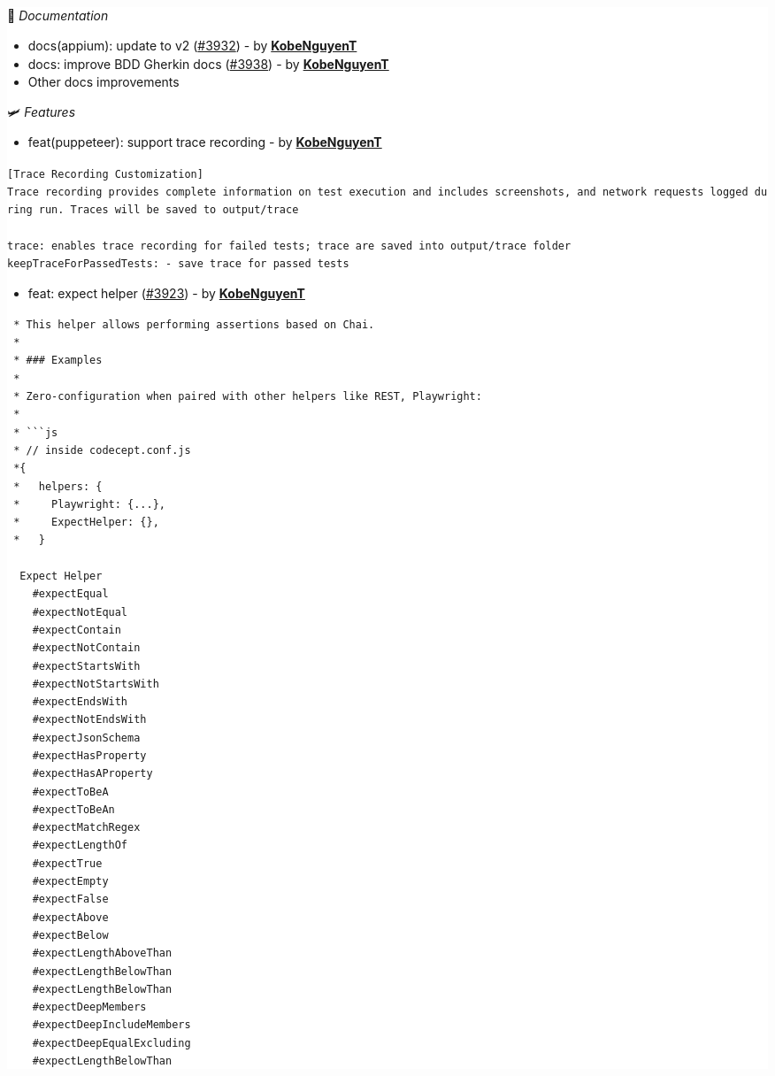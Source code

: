 📖 _Documentation_

- docs(appium): update to v2 ([#3932](https://github.com/codeceptjs/CodeceptJS/issues/3932)) - by **[KobeNguyenT](https://github.com/KobeNguyenT)**
- docs: improve BDD Gherkin docs ([#3938](https://github.com/codeceptjs/CodeceptJS/issues/3938)) - by **[KobeNguyenT](https://github.com/KobeNguyenT)**
- Other docs improvements

🛩️ _Features_

- feat(puppeteer): support trace recording - by **[KobeNguyenT](https://github.com/KobeNguyenT)**

```
[Trace Recording Customization]
Trace recording provides complete information on test execution and includes screenshots, and network requests logged during run. Traces will be saved to output/trace

trace: enables trace recording for failed tests; trace are saved into output/trace folder
keepTraceForPassedTests: - save trace for passed tests
```

- feat: expect helper ([#3923](https://github.com/codeceptjs/CodeceptJS/issues/3923)) - by **[KobeNguyenT](https://github.com/KobeNguyenT)**

````
 * This helper allows performing assertions based on Chai.
 *
 * ### Examples
 *
 * Zero-configuration when paired with other helpers like REST, Playwright:
 *
 * ```js
 * // inside codecept.conf.js
 *{
 *   helpers: {
 *     Playwright: {...},
 *     ExpectHelper: {},
 *   }

  Expect Helper
    #expectEqual
    #expectNotEqual
    #expectContain
    #expectNotContain
    #expectStartsWith
    #expectNotStartsWith
    #expectEndsWith
    #expectNotEndsWith
    #expectJsonSchema
    #expectHasProperty
    #expectHasAProperty
    #expectToBeA
    #expectToBeAn
    #expectMatchRegex
    #expectLengthOf
    #expectTrue
    #expectEmpty
    #expectFalse
    #expectAbove
    #expectBelow
    #expectLengthAboveThan
    #expectLengthBelowThan
    #expectLengthBelowThan
    #expectDeepMembers
    #expectDeepIncludeMembers
    #expectDeepEqualExcluding
    #expectLengthBelowThan
````